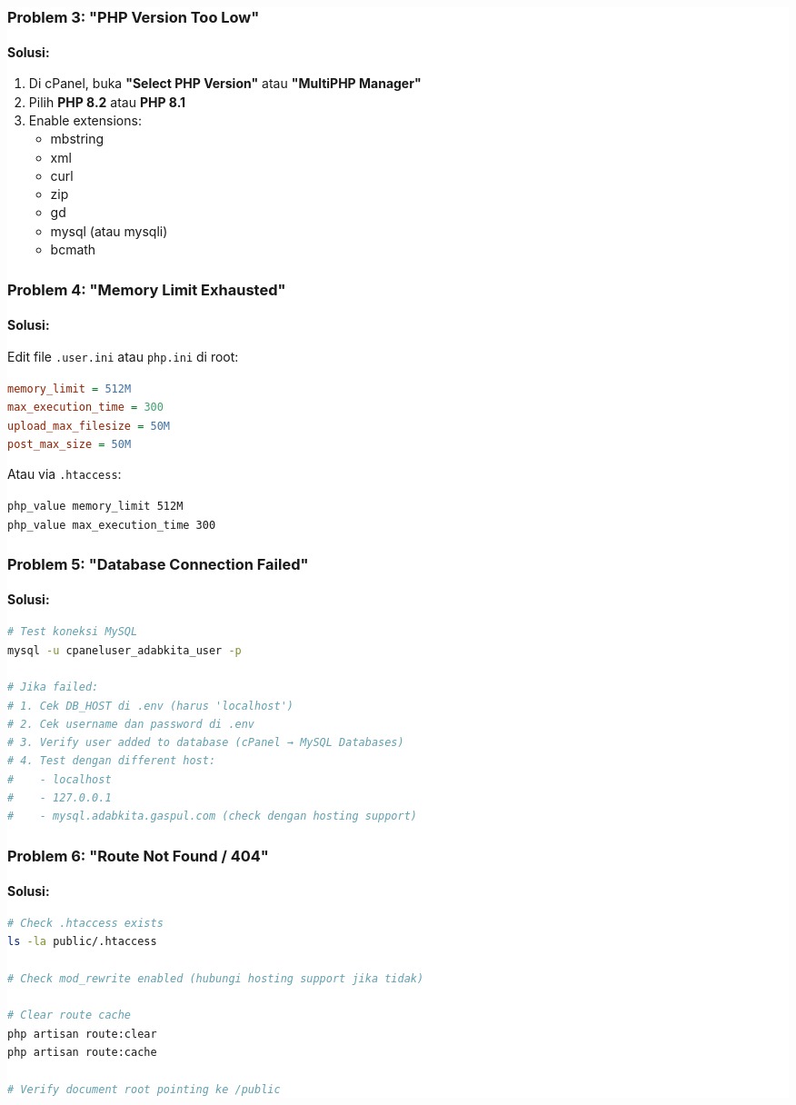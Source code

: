 ### Problem 3: "PHP Version Too Low"

**Solusi:**
1. Di cPanel, buka **"Select PHP Version"** atau **"MultiPHP Manager"**
2. Pilih **PHP 8.2** atau **PHP 8.1**
3. Enable extensions:
   - mbstring
   - xml
   - curl
   - zip
   - gd
   - mysql (atau mysqli)
   - bcmath

### Problem 4: "Memory Limit Exhausted"

**Solusi:**

Edit file `.user.ini` atau `php.ini` di root:
```ini
memory_limit = 512M
max_execution_time = 300
upload_max_filesize = 50M
post_max_size = 50M
```

Atau via `.htaccess`:
```apache
php_value memory_limit 512M
php_value max_execution_time 300
```

### Problem 5: "Database Connection Failed"

**Solusi:**
```bash
# Test koneksi MySQL
mysql -u cpaneluser_adabkita_user -p

# Jika failed:
# 1. Cek DB_HOST di .env (harus 'localhost')
# 2. Cek username dan password di .env
# 3. Verify user added to database (cPanel → MySQL Databases)
# 4. Test dengan different host:
#    - localhost
#    - 127.0.0.1
#    - mysql.adabkita.gaspul.com (check dengan hosting support)
```

### Problem 6: "Route Not Found / 404"

**Solusi:**
```bash
# Check .htaccess exists
ls -la public/.htaccess

# Check mod_rewrite enabled (hubungi hosting support jika tidak)

# Clear route cache
php artisan route:clear
php artisan route:cache

# Verify document root pointing ke /public
```
